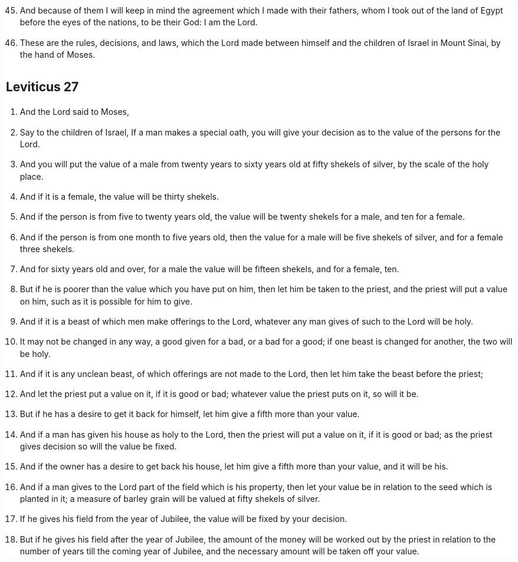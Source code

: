 45. And because of them I will keep in mind the agreement which I made with their fathers, whom I took out of the land of Egypt before the eyes of the nations, to be their God: I am the Lord.

46. These are the rules, decisions, and laws, which the Lord made between himself and the children of Israel in Mount Sinai, by the hand of Moses.

## Leviticus 27

1. And the Lord said to Moses,

2. Say to the children of Israel, If a man makes a special oath, you will give your decision as to the value of the persons for the Lord.

3. And you will put the value of a male from twenty years to sixty years old at fifty shekels of silver, by the scale of the holy place.

4. And if it is a female, the value will be thirty shekels.

5. And if the person is from five to twenty years old, the value will be twenty shekels for a male, and ten for a female.

6. And if the person is from one month to five years old, then the value for a male will be five shekels of silver, and for a female three shekels.

7. And for sixty years old and over, for a male the value will be fifteen shekels, and for a female, ten.

8. But if he is poorer than the value which you have put on him, then let him be taken to the priest, and the priest will put a value on him, such as it is possible for him to give.

9. And if it is a beast of which men make offerings to the Lord, whatever any man gives of such to the Lord will be holy.

10. It may not be changed in any way, a good given for a bad, or a bad for a good; if one beast is changed for another, the two will be holy.

11. And if it is any unclean beast, of which offerings are not made to the Lord, then let him take the beast before the priest;

12. And let the priest put a value on it, if it is good or bad; whatever value the priest puts on it, so will it be.

13. But if he has a desire to get it back for himself, let him give a fifth more than your value.

14. And if a man has given his house as holy to the Lord, then the priest will put a value on it, if it is good or bad; as the priest gives decision so will the value be fixed.

15. And if the owner has a desire to get back his house, let him give a fifth more than your value, and it will be his.

16. And if a man gives to the Lord part of the field which is his property, then let your value be in relation to the seed which is planted in it; a measure of barley grain will be valued at fifty shekels of silver.

17. If he gives his field from the year of Jubilee, the value will be fixed by your decision.

18. But if he gives his field after the year of Jubilee, the amount of the money will be worked out by the priest in relation to the number of years till the coming year of Jubilee, and the necessary amount will be taken off your value.
